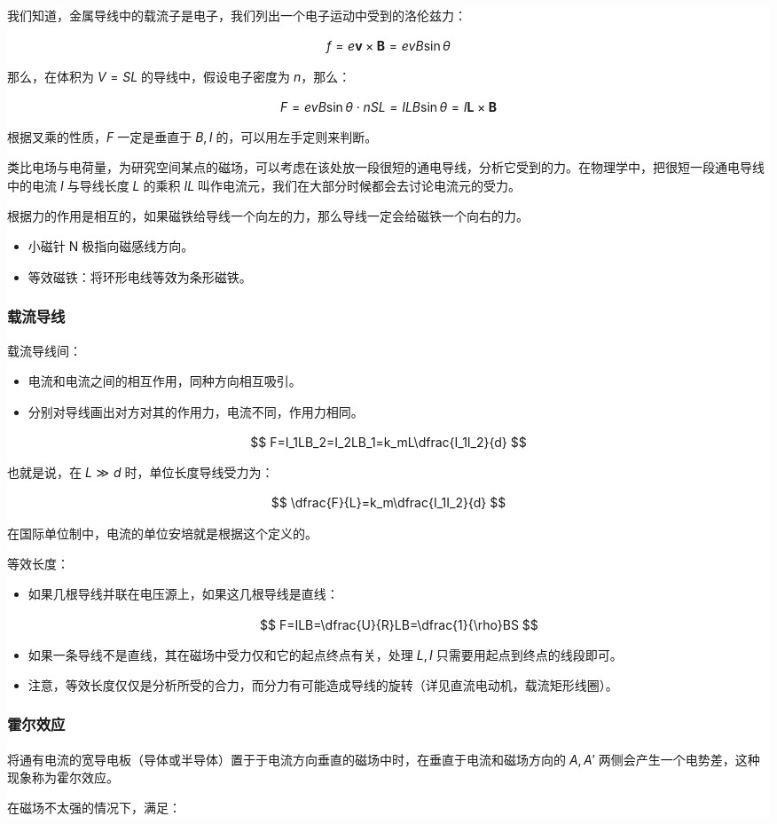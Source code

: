 我们知道，金属导线中的载流子是电子，我们列出一个电子运动中受到的洛伦兹力：

$$
f=e\bm v\times\bm B=evB\sin\theta
$$

那么，在体积为 $V=SL$ 的导线中，假设电子密度为 $n$，那么：

$$
F=evB\sin\theta\cdot nSL=ILB\sin\theta=I\bm L\times\bm B
$$

根据叉乘的性质，$F$ 一定是垂直于 $B,I$ 的，可以用左手定则来判断。

类比电场与电荷量，为研究空间某点的磁场，可以考虑在该处放一段很短的通电导线，分析它受到的力。在物理学中，把很短一段通电导线中的电流 $I$ 与导线长度 $L$ 的乘积 $IL$ 叫作电流元，我们在大部分时候都会去讨论电流元的受力。

根据力的作用是相互的，如果磁铁给导线一个向左的力，那么导线一定会给磁铁一个向右的力。

- 小磁针 N 极指向磁感线方向。

- 等效磁铁：将环形电线等效为条形磁铁。

### 载流导线

载流导线间：

- 电流和电流之间的相互作用，同种方向相互吸引。

- 分别对导线画出对方对其的作用力，电流不同，作用力相同。

$$
F=I_1LB_2=I_2LB_1=k_mL\dfrac{I_1I_2}{d}
$$

也就是说，在 $L\gg d$ 时，单位长度导线受力为：

$$
\dfrac{F}{L}=k_m\dfrac{I_1I_2}{d}
$$

在国际单位制中，电流的单位安培就是根据这个定义的。

等效长度：

- 如果几根导线并联在电压源上，如果这几根导线是直线：

    $$
    F=ILB=\dfrac{U}{R}LB=\dfrac{1}{\rho}BS
    $$

- 如果一条导线不是直线，其在磁场中受力仅和它的起点终点有关，处理 $L,I$ 只需要用起点到终点的线段即可。

- 注意，等效长度仅仅是分析所受的合力，而分力有可能造成导线的旋转（详见直流电动机，载流矩形线圈）。

### 霍尔效应

将通有电流的宽导电板（导体或半导体）置于于电流方向垂直的磁场中时，在垂直于电流和磁场方向的 $A,A'$ 两侧会产生一个电势差，这种现象称为霍尔效应。

在磁场不太强的情况下，满足：
